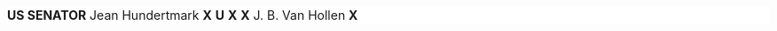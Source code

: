 <td></td>
</tr>
<tr class="odd">
<td><strong>US SENATOR</strong></td>
<td></td>
<td></td>
<td></td>
<td></td>
<td></td>
<td></td>
<td></td>
<td></td>
<td></td>
<td></td>
<td></td>
<td></td>
<td></td>
<td></td>
<td></td>
<td></td>
<td></td>
<td></td>
<td></td>
<td></td>
</tr>
<tr class="even">
<td>Jean Hundertmark</td>
<td></td>
<td></td>
<td></td>
<td></td>
<td></td>
<td></td>
<td></td>
<td></td>
<td></td>
<td></td>
<td></td>
<td></td>
<td></td>
<td></td>
<td><strong>X</strong></td>
<td><strong>U</strong></td>
<td><strong>X</strong></td>
<td></td>
<td></td>
<td><strong>X</strong></td>
</tr>
<tr class="odd">
<td>J. B. Van Hollen</td>
<td></td>
<td></td>
<td></td>
<td></td>
<td></td>
<td></td>
<td></td>
<td></td>
<td></td>
<td></td>
<td></td>
<td></td>
<td></td>
<td><strong>X</strong></td>